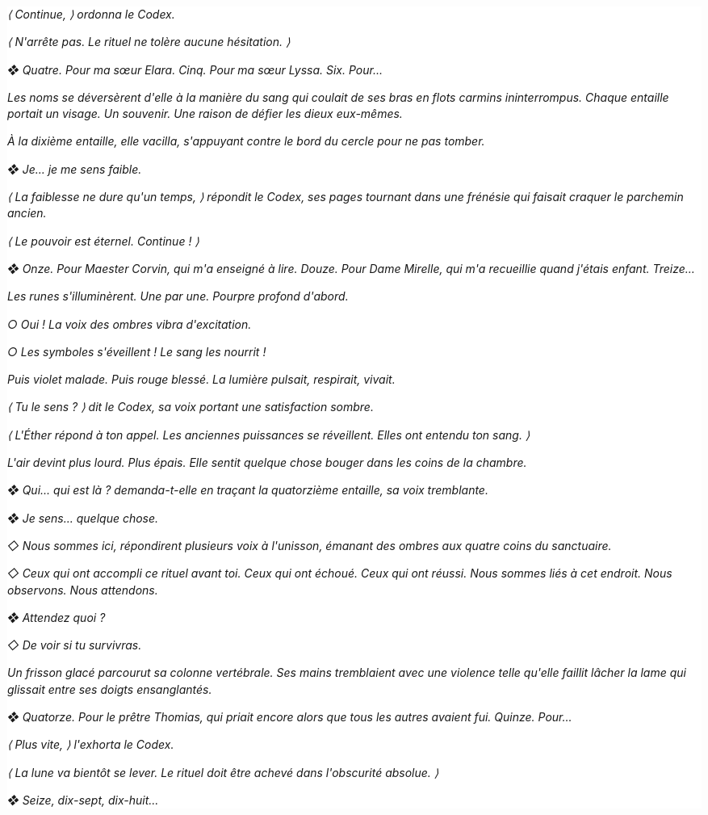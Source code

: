 *⟨ Continue, ⟩ ordonna le Codex.*

*⟨ N'arrête pas. Le rituel ne tolère aucune hésitation. ⟩*

*❖ Quatre. Pour ma sœur Elara. Cinq. Pour ma sœur Lyssa. Six. Pour...*

*Les noms se déversèrent d'elle à la manière du sang qui coulait de ses bras en flots carmins ininterrompus. Chaque entaille portait un visage. Un souvenir. Une raison de défier les dieux eux-mêmes.*

*À la dixième entaille, elle vacilla, s'appuyant contre le bord du cercle pour ne pas tomber.*

*❖ Je... je me sens faible.*

*⟨ La faiblesse ne dure qu'un temps, ⟩ répondit le Codex, ses pages tournant dans une frénésie qui faisait craquer le parchemin ancien.*

*⟨ Le pouvoir est éternel. Continue ! ⟩*

*❖ Onze. Pour Maester Corvin, qui m'a enseigné à lire. Douze. Pour Dame Mirelle, qui m'a recueillie quand j'étais enfant. Treize...*

*Les runes s'illuminèrent. Une par une. Pourpre profond d'abord.*

*○ Oui ! La voix des ombres vibra d'excitation.*

*○ Les symboles s'éveillent ! Le sang les nourrit !*

*Puis violet malade. Puis rouge blessé. La lumière pulsait, respirait, *vivait*.*

*⟨ Tu le sens ? ⟩ dit le Codex, sa voix portant une satisfaction sombre.*

*⟨ L'Éther répond à ton appel. Les anciennes puissances se réveillent. Elles ont entendu ton sang. ⟩*

*L'air devint plus lourd. Plus épais. Elle sentit quelque chose bouger dans les coins de la chambre.*

*❖ Qui... qui est là ? demanda-t-elle en traçant la quatorzième entaille, sa voix tremblante.*

*❖ Je sens... quelque chose.*

*◇ Nous sommes ici, répondirent plusieurs voix à l'unisson, émanant des ombres aux quatre coins du sanctuaire.*

*◇ Ceux qui ont accompli ce rituel avant toi. Ceux qui ont échoué. Ceux qui ont réussi. Nous sommes liés à cet endroit. Nous observons. Nous attendons.*

*❖ Attendez quoi ?*

*◇ De voir si tu survivras.*

*Un frisson glacé parcourut sa colonne vertébrale. Ses mains tremblaient avec une violence telle qu'elle faillit lâcher la lame qui glissait entre ses doigts ensanglantés.*

*❖ Quatorze. Pour le prêtre Thomias, qui priait encore alors que tous les autres avaient fui. Quinze. Pour...*

*⟨ Plus vite, ⟩ l'exhorta le Codex.*

*⟨ La lune va bientôt se lever. Le rituel doit être achevé dans l'obscurité absolue. ⟩*

*❖ Seize, dix-sept, dix-huit...*

